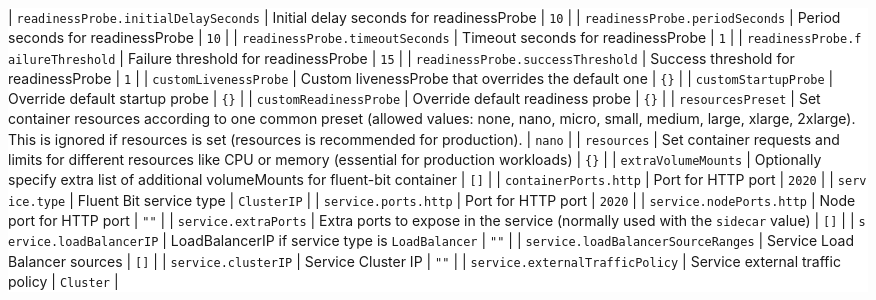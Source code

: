 | `readinessProbe.initialDelaySeconds`                | Initial delay seconds for readinessProbe                                                                                                                                                                          | `10`                         |
| `readinessProbe.periodSeconds`                      | Period seconds for readinessProbe                                                                                                                                                                                 | `10`                         |
| `readinessProbe.timeoutSeconds`                     | Timeout seconds for readinessProbe                                                                                                                                                                                | `1`                          |
| `readinessProbe.failureThreshold`                   | Failure threshold for readinessProbe                                                                                                                                                                              | `15`                         |
| `readinessProbe.successThreshold`                   | Success threshold for readinessProbe                                                                                                                                                                              | `1`                          |
| `customLivenessProbe`                               | Custom livenessProbe that overrides the default one                                                                                                                                                               | `{}`                         |
| `customStartupProbe`                                | Override default startup probe                                                                                                                                                                                    | `{}`                         |
| `customReadinessProbe`                              | Override default readiness probe                                                                                                                                                                                  | `{}`                         |
| `resourcesPreset`                                   | Set container resources according to one common preset (allowed values: none, nano, micro, small, medium, large, xlarge, 2xlarge). This is ignored if resources is set (resources is recommended for production). | `nano`                       |
| `resources`                                         | Set container requests and limits for different resources like CPU or memory (essential for production workloads)                                                                                                 | `{}`                         |
| `extraVolumeMounts`                                 | Optionally specify extra list of additional volumeMounts for fluent-bit container                                                                                                                                 | `[]`                         |
| `containerPorts.http`                               | Port for HTTP port                                                                                                                                                                                                | `2020`                       |
| `service.type`                                      | Fluent Bit service type                                                                                                                                                                                           | `ClusterIP`                  |
| `service.ports.http`                                | Port for HTTP port                                                                                                                                                                                                | `2020`                       |
| `service.nodePorts.http`                            | Node port for HTTP port                                                                                                                                                                                           | `""`                         |
| `service.extraPorts`                                | Extra ports to expose in the service (normally used with the `sidecar` value)                                                                                                                                     | `[]`                         |
| `service.loadBalancerIP`                            | LoadBalancerIP if service type is `LoadBalancer`                                                                                                                                                                  | `""`                         |
| `service.loadBalancerSourceRanges`                  | Service Load Balancer sources                                                                                                                                                                                     | `[]`                         |
| `service.clusterIP`                                 | Service Cluster IP                                                                                                                                                                                                | `""`                         |
| `service.externalTrafficPolicy`                     | Service external traffic policy                                                                                                                                                                                   | `Cluster`                    |